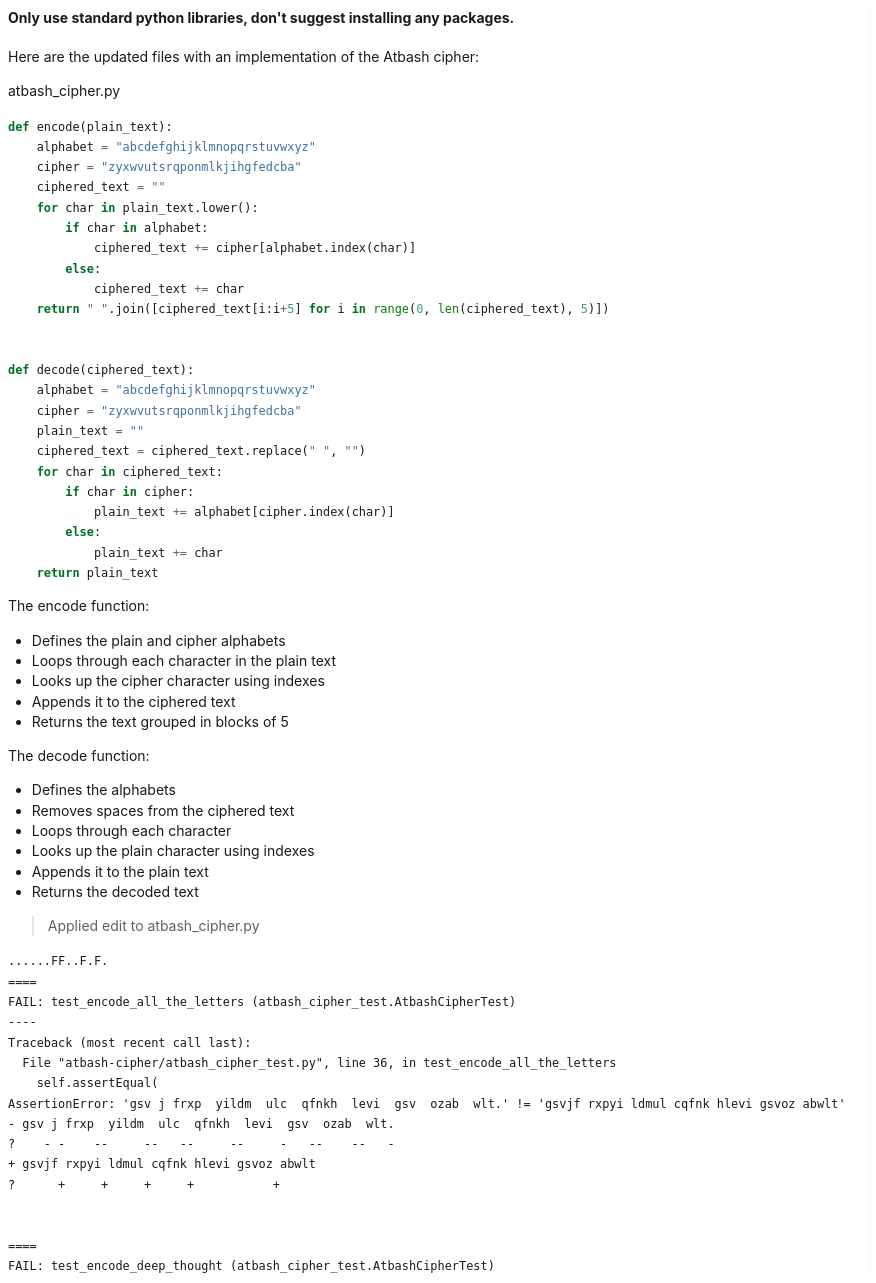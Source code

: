 #### Only use standard python libraries, don't suggest installing any packages.  

Here are the updated files with an implementation of the Atbash cipher:

atbash_cipher.py
```python
def encode(plain_text):
    alphabet = "abcdefghijklmnopqrstuvwxyz"
    cipher = "zyxwvutsrqponmlkjihgfedcba"
    ciphered_text = ""
    for char in plain_text.lower():
        if char in alphabet:
            ciphered_text += cipher[alphabet.index(char)]
        else:
            ciphered_text += char
    return " ".join([ciphered_text[i:i+5] for i in range(0, len(ciphered_text), 5)])


def decode(ciphered_text):
    alphabet = "abcdefghijklmnopqrstuvwxyz" 
    cipher = "zyxwvutsrqponmlkjihgfedcba"
    plain_text = ""
    ciphered_text = ciphered_text.replace(" ", "")
    for char in ciphered_text:
        if char in cipher:
            plain_text += alphabet[cipher.index(char)]
        else:
            plain_text += char
    return plain_text
```

The encode function:
- Defines the plain and cipher alphabets 
- Loops through each character in the plain text
- Looks up the cipher character using indexes
- Appends it to the ciphered text
- Returns the text grouped in blocks of 5

The decode function:
- Defines the alphabets
- Removes spaces from the ciphered text
- Loops through each character 
- Looks up the plain character using indexes
- Appends it to the plain text
- Returns the decoded text

> Applied edit to atbash_cipher.py  
```
......FF..F.F.
====
FAIL: test_encode_all_the_letters (atbash_cipher_test.AtbashCipherTest)
----
Traceback (most recent call last):
  File "atbash-cipher/atbash_cipher_test.py", line 36, in test_encode_all_the_letters
    self.assertEqual(
AssertionError: 'gsv j frxp  yildm  ulc  qfnkh  levi  gsv  ozab  wlt.' != 'gsvjf rxpyi ldmul cqfnk hlevi gsvoz abwlt'
- gsv j frxp  yildm  ulc  qfnkh  levi  gsv  ozab  wlt.
?    - -    --     --   --     --     -   --    --   -
+ gsvjf rxpyi ldmul cqfnk hlevi gsvoz abwlt
?      +     +     +     +           +


====
FAIL: test_encode_deep_thought (atbash_cipher_test.AtbashCipherTest)
```